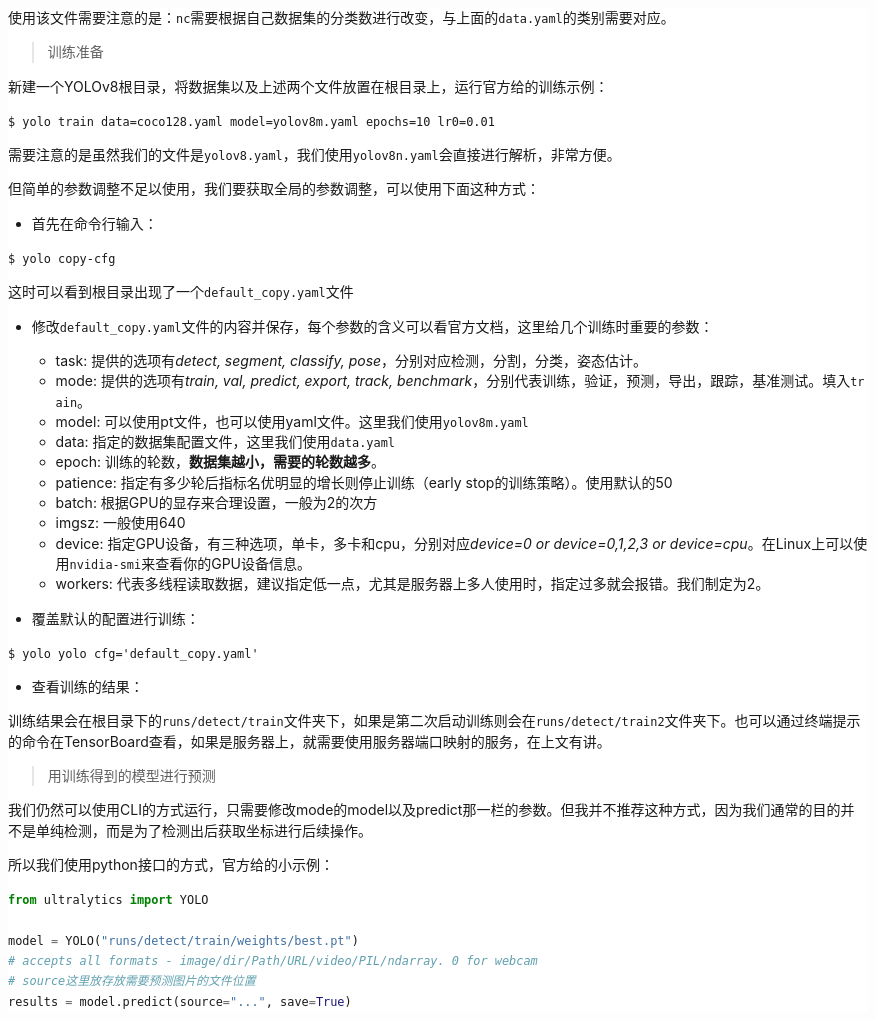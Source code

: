 使用该文件需要注意的是：`nc`需要根据自己数据集的分类数进行改变，与上面的`data.yaml`的类别需要对应。

> 训练准备

新建一个YOLOv8根目录，将数据集以及上述两个文件放置在根目录上，运行官方给的训练示例：

```shell
$ yolo train data=coco128.yaml model=yolov8m.yaml epochs=10 lr0=0.01
```

需要注意的是虽然我们的文件是`yolov8.yaml`，我们使用`yolov8n.yaml`会直接进行解析，非常方便。

但简单的参数调整不足以使用，我们要获取全局的参数调整，可以使用下面这种方式：

* 首先在命令行输入：

```shell
$ yolo copy-cfg
```

这时可以看到根目录出现了一个`default_copy.yaml`文件

* 修改`default_copy.yaml`文件的内容并保存，每个参数的含义可以看官方文档，这里给几个训练时重要的参数：
  * task: 提供的选项有*detect, segment, classify, pose*，分别对应检测，分割，分类，姿态估计。
  * mode: 提供的选项有*train, val, predict, export, track, benchmark*，分别代表训练，验证，预测，导出，跟踪，基准测试。填入`train`。
  * model: 可以使用pt文件，也可以使用yaml文件。这里我们使用`yolov8m.yaml`
  * data: 指定的数据集配置文件，这里我们使用`data.yaml`
  * epoch: 训练的轮数，**数据集越小，需要的轮数越多**。
  * patience: 指定有多少轮后指标名优明显的增长则停止训练（early stop的训练策略）。使用默认的50
  * batch: 根据GPU的显存来合理设置，一般为2的次方
  * imgsz: 一般使用640
  * device: 指定GPU设备，有三种选项，单卡，多卡和cpu，分别对应*device=0 or device=0,1,2,3 or device=cpu*。在Linux上可以使用`nvidia-smi`来查看你的GPU设备信息。
  * workers: 代表多线程读取数据，建议指定低一点，尤其是服务器上多人使用时，指定过多就会报错。我们制定为2。

* 覆盖默认的配置进行训练：

```shell
$ yolo yolo cfg='default_copy.yaml'
```

* 查看训练的结果：

训练结果会在根目录下的`runs/detect/train`文件夹下，如果是第二次启动训练则会在`runs/detect/train2`文件夹下。也可以通过终端提示的命令在TensorBoard查看，如果是服务器上，就需要使用服务器端口映射的服务，在上文有讲。

> 用训练得到的模型进行预测

我们仍然可以使用CLI的方式运行，只需要修改mode的model以及predict那一栏的参数。但我并不推荐这种方式，因为我们通常的目的并不是单纯检测，而是为了检测出后获取坐标进行后续操作。

所以我们使用python接口的方式，官方给的小示例：

```python
from ultralytics import YOLO

model = YOLO("runs/detect/train/weights/best.pt")
# accepts all formats - image/dir/Path/URL/video/PIL/ndarray. 0 for webcam
# source这里放存放需要预测图片的文件位置
results = model.predict(source="...", save=True) 
```
